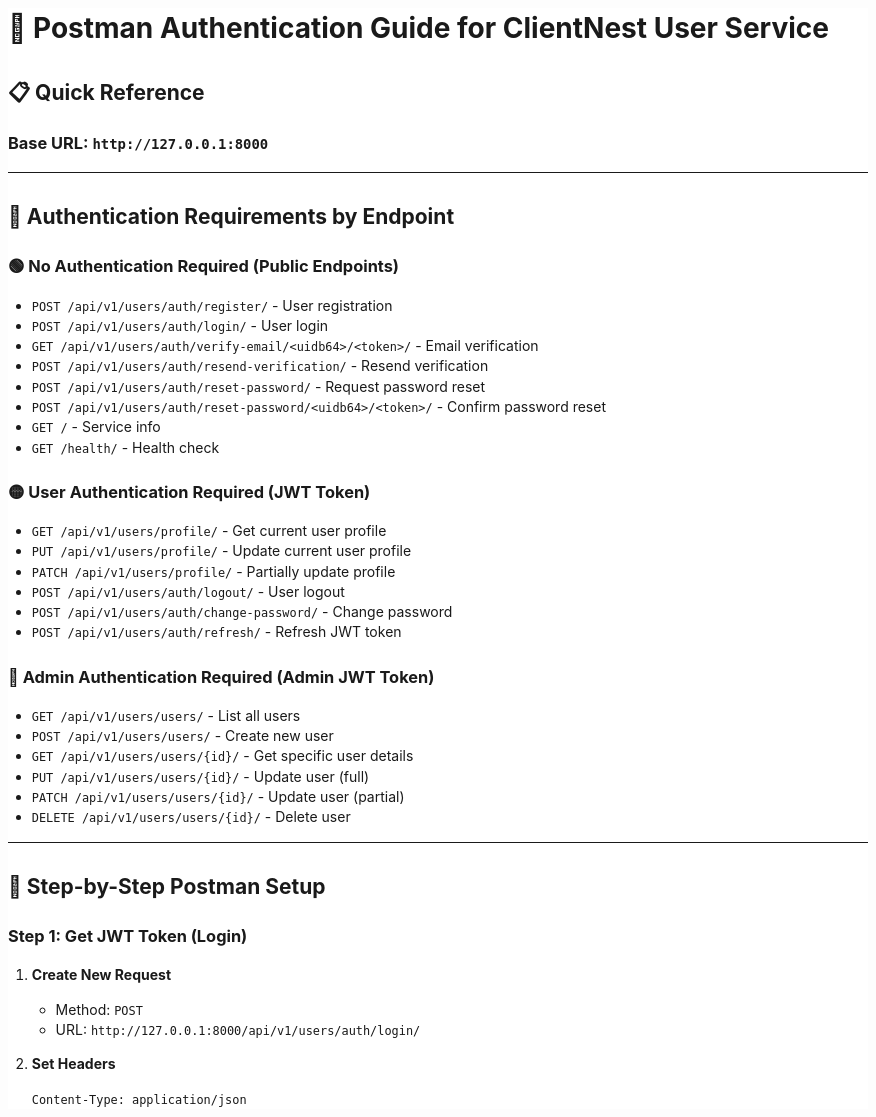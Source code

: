 # 🔐 Postman Authentication Guide for ClientNest User Service

## 📋 Quick Reference

### Base URL: `http://127.0.0.1:8000`

---

## 🎯 Authentication Requirements by Endpoint

### 🟢 **No Authentication Required** (Public Endpoints)
- `POST /api/v1/users/auth/register/` - User registration
- `POST /api/v1/users/auth/login/` - User login  
- `GET /api/v1/users/auth/verify-email/<uidb64>/<token>/` - Email verification
- `POST /api/v1/users/auth/resend-verification/` - Resend verification
- `POST /api/v1/users/auth/reset-password/` - Request password reset
- `POST /api/v1/users/auth/reset-password/<uidb64>/<token>/` - Confirm password reset
- `GET /` - Service info
- `GET /health/` - Health check

### 🟡 **User Authentication Required** (JWT Token)
- `GET /api/v1/users/profile/` - Get current user profile
- `PUT /api/v1/users/profile/` - Update current user profile
- `PATCH /api/v1/users/profile/` - Partially update profile
- `POST /api/v1/users/auth/logout/` - User logout
- `POST /api/v1/users/auth/change-password/` - Change password
- `POST /api/v1/users/auth/refresh/` - Refresh JWT token

### 🔴 **Admin Authentication Required** (Admin JWT Token)
- `GET /api/v1/users/users/` - List all users
- `POST /api/v1/users/users/` - Create new user
- `GET /api/v1/users/users/{id}/` - Get specific user details
- `PUT /api/v1/users/users/{id}/` - Update user (full)
- `PATCH /api/v1/users/users/{id}/` - Update user (partial)
- `DELETE /api/v1/users/users/{id}/` - Delete user

---

## 🚀 Step-by-Step Postman Setup

### Step 1: Get JWT Token (Login)

1. **Create New Request**
   - Method: `POST`
   - URL: `http://127.0.0.1:8000/api/v1/users/auth/login/`

2. **Set Headers**
   ```
   Content-Type: application/json
   ```
